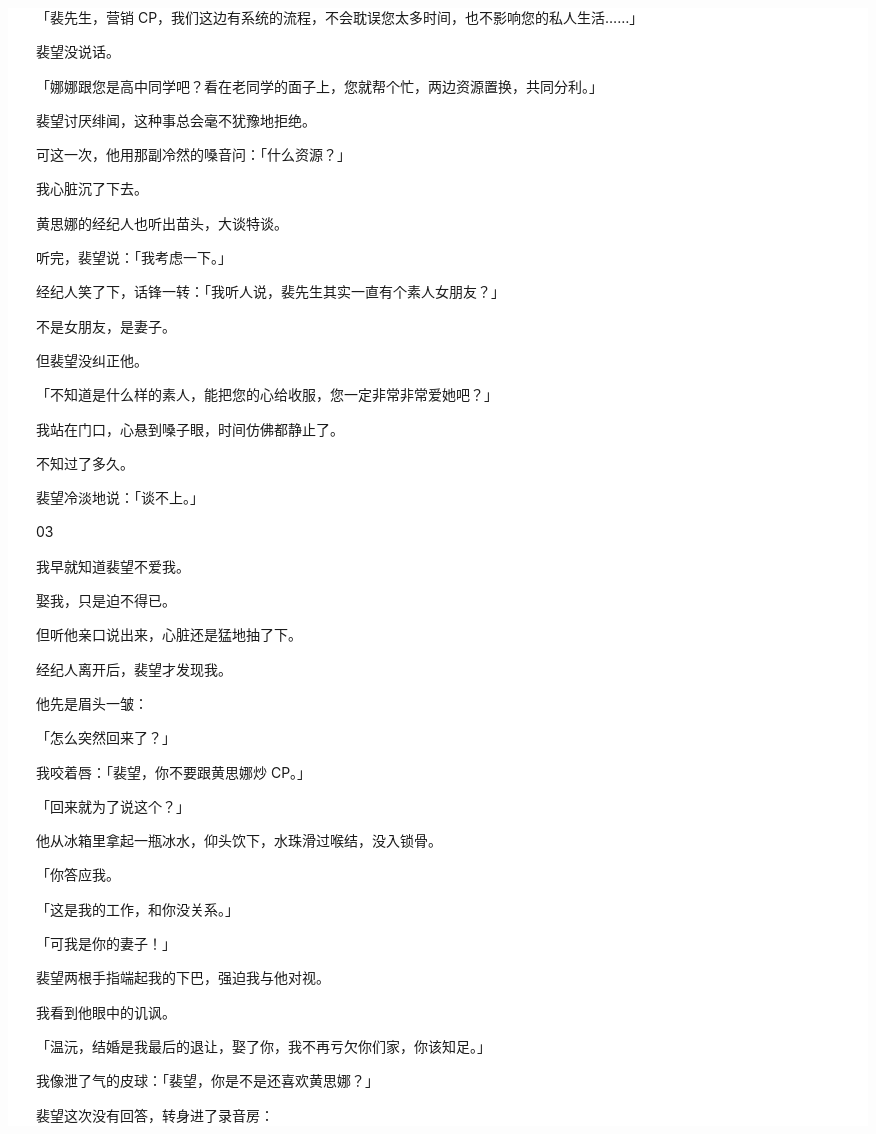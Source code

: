 &emsp;&emsp;「裴先生，营销 CP，我们这边有系统的流程，不会耽误您太多时间，也不影响您的私人生活……」  
  
&emsp;&emsp;裴望没说话。  
  
&emsp;&emsp;「娜娜跟您是高中同学吧？看在老同学的面子上，您就帮个忙，两边资源置换，共同分利。」  
  
&emsp;&emsp;裴望讨厌绯闻，这种事总会毫不犹豫地拒绝。  
  
&emsp;&emsp;可这一次，他用那副冷然的嗓音问：「什么资源？」  
  
&emsp;&emsp;我心脏沉了下去。  
  
&emsp;&emsp;黄思娜的经纪人也听出苗头，大谈特谈。  
  
&emsp;&emsp;听完，裴望说：「我考虑一下。」  
  
&emsp;&emsp;经纪人笑了下，话锋一转：「我听人说，裴先生其实一直有个素人女朋友？」  
  
&emsp;&emsp;不是女朋友，是妻子。  
  
&emsp;&emsp;但裴望没纠正他。  
  
&emsp;&emsp;「不知道是什么样的素人，能把您的心给收服，您一定非常非常爱她吧？」  
  
&emsp;&emsp;我站在门口，心悬到嗓子眼，时间仿佛都静止了。  
  
&emsp;&emsp;不知过了多久。  
  
&emsp;&emsp;裴望冷淡地说：「谈不上。」  
  
&emsp;&emsp;03  
  
&emsp;&emsp;我早就知道裴望不爱我。  
  
&emsp;&emsp;娶我，只是迫不得已。  
  
&emsp;&emsp;但听他亲口说出来，心脏还是猛地抽了下。  
  
&emsp;&emsp;经纪人离开后，裴望才发现我。  
  
&emsp;&emsp;他先是眉头一皱：  
  
&emsp;&emsp;「怎么突然回来了？」  
  
&emsp;&emsp;我咬着唇：「裴望，你不要跟黄思娜炒 CP。」  
  
&emsp;&emsp;「回来就为了说这个？」  
  
&emsp;&emsp;他从冰箱里拿起一瓶冰水，仰头饮下，水珠滑过喉结，没入锁骨。  
  
&emsp;&emsp;「你答应我。  
  
&emsp;&emsp;「这是我的工作，和你没关系。」  
  
&emsp;&emsp;「可我是你的妻子！」  
  
&emsp;&emsp;裴望两根手指端起我的下巴，强迫我与他对视。  
  
&emsp;&emsp;我看到他眼中的讥讽。  
  
&emsp;&emsp;「温沅，结婚是我最后的退让，娶了你，我不再亏欠你们家，你该知足。」  
  
&emsp;&emsp;我像泄了气的皮球：「裴望，你是不是还喜欢黄思娜？」  
  
&emsp;&emsp;裴望这次没有回答，转身进了录音房：  
  
